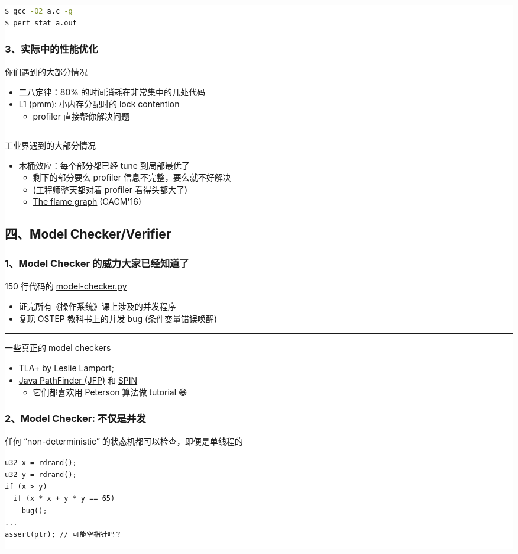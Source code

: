 ```bash
$ gcc -O2 a.c -g
$ perf stat a.out
```

### 3、实际中的性能优化

你们遇到的大部分情况

- 二八定律：80% 的时间消耗在非常集中的几处代码
- L1 (pmm): 小内存分配时的 lock contention
    - profiler 直接帮你解决问题

------

工业界遇到的大部分情况

- 木桶效应：每个部分都已经 tune 到局部最优了
    - 剩下的部分要么 profiler 信息不完整，要么就不好解决
    - (工程师整天都对着 profiler 看得头都大了)
    - [The flame graph](https://cacm.acm.org/magazines/2016/6/202665-the-flame-graph/fulltext) (CACM'16)

## 四、Model Checker/Verifier

### 1、Model Checker 的威力大家已经知道了

150 行代码的 [model-checker.py](http://jyywiki.cn/pages/OS/2022/demos/model-checker.py)

- 证完所有《操作系统》课上涉及的并发程序
- 复现 OSTEP 教科书上的并发 bug (条件变量错误唤醒)

------

一些真正的 model checkers

- [TLA+](https://lamport.azurewebsites.net/tla/tla.html) by Leslie Lamport; 
- [Java PathFinder (JFP)](https://ti.arc.nasa.gov/tech/rse/vandv/jpf/) 和 [SPIN](http://spinroot.com/)
    - 它们都喜欢用 Peterson 算法做 tutorial 😁

### 2、Model Checker: 不仅是并发

任何 “non-deterministic” 的状态机都可以检查，即便是单线程的

```
u32 x = rdrand();
u32 y = rdrand();
if (x > y)
  if (x * x + y * y == 65)
    bug();
...
assert(ptr); // 可能空指针吗？
```

------
